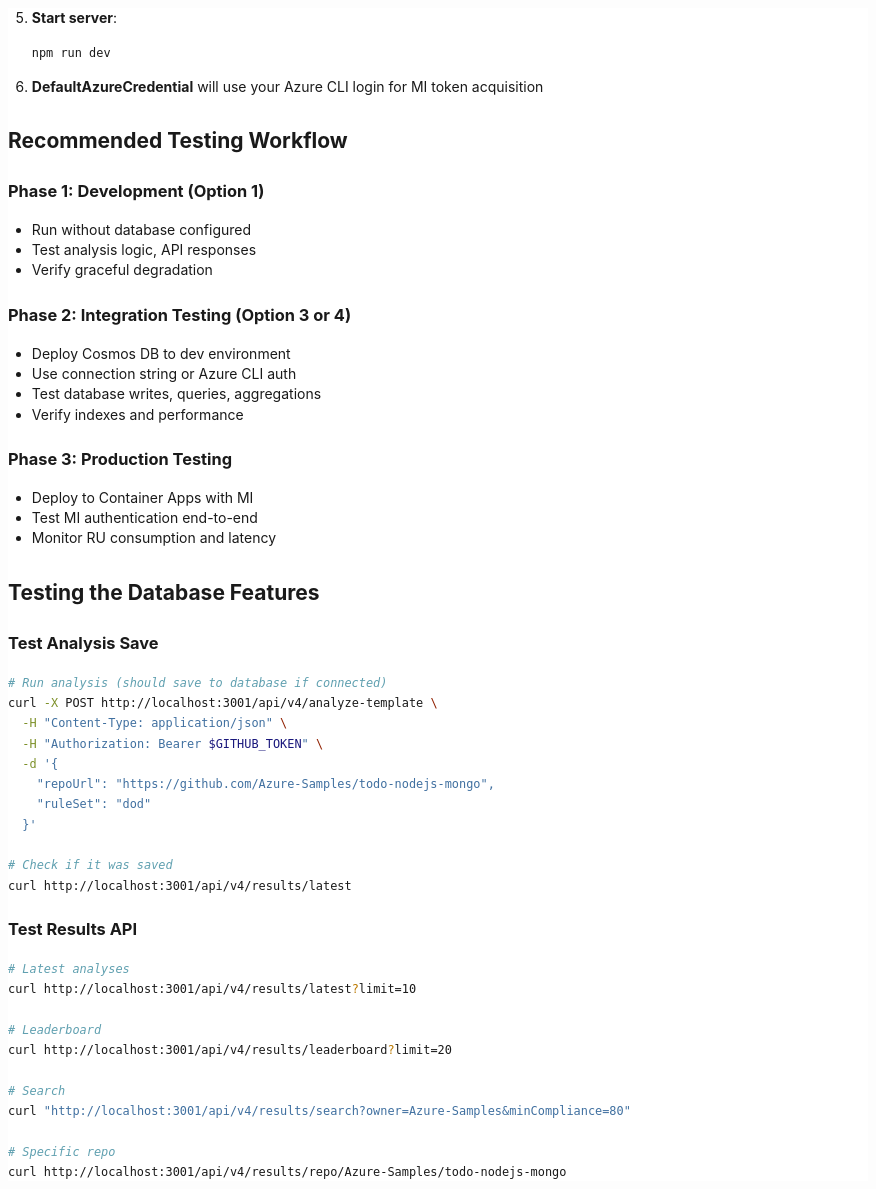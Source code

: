 5. **Start server**:
   ```bash
   npm run dev
   ```

6. **DefaultAzureCredential** will use your Azure CLI login for MI token acquisition

## Recommended Testing Workflow

### Phase 1: Development (Option 1)
- Run without database configured
- Test analysis logic, API responses
- Verify graceful degradation

### Phase 2: Integration Testing (Option 3 or 4)
- Deploy Cosmos DB to dev environment
- Use connection string or Azure CLI auth
- Test database writes, queries, aggregations
- Verify indexes and performance

### Phase 3: Production Testing
- Deploy to Container Apps with MI
- Test MI authentication end-to-end
- Monitor RU consumption and latency

## Testing the Database Features

### Test Analysis Save

```bash
# Run analysis (should save to database if connected)
curl -X POST http://localhost:3001/api/v4/analyze-template \
  -H "Content-Type: application/json" \
  -H "Authorization: Bearer $GITHUB_TOKEN" \
  -d '{
    "repoUrl": "https://github.com/Azure-Samples/todo-nodejs-mongo",
    "ruleSet": "dod"
  }'

# Check if it was saved
curl http://localhost:3001/api/v4/results/latest
```

### Test Results API

```bash
# Latest analyses
curl http://localhost:3001/api/v4/results/latest?limit=10

# Leaderboard
curl http://localhost:3001/api/v4/results/leaderboard?limit=20

# Search
curl "http://localhost:3001/api/v4/results/search?owner=Azure-Samples&minCompliance=80"

# Specific repo
curl http://localhost:3001/api/v4/results/repo/Azure-Samples/todo-nodejs-mongo
```
